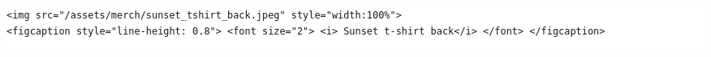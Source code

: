     <img src="/assets/merch/sunset_tshirt_back.jpeg" style="width:100%">
    <figcaption style="line-height: 0.8"> <font size="2"> <i> Sunset t-shirt back</i> </font> </figcaption>
  </div>
</div>
  
<div class="row">
   <div class="column">